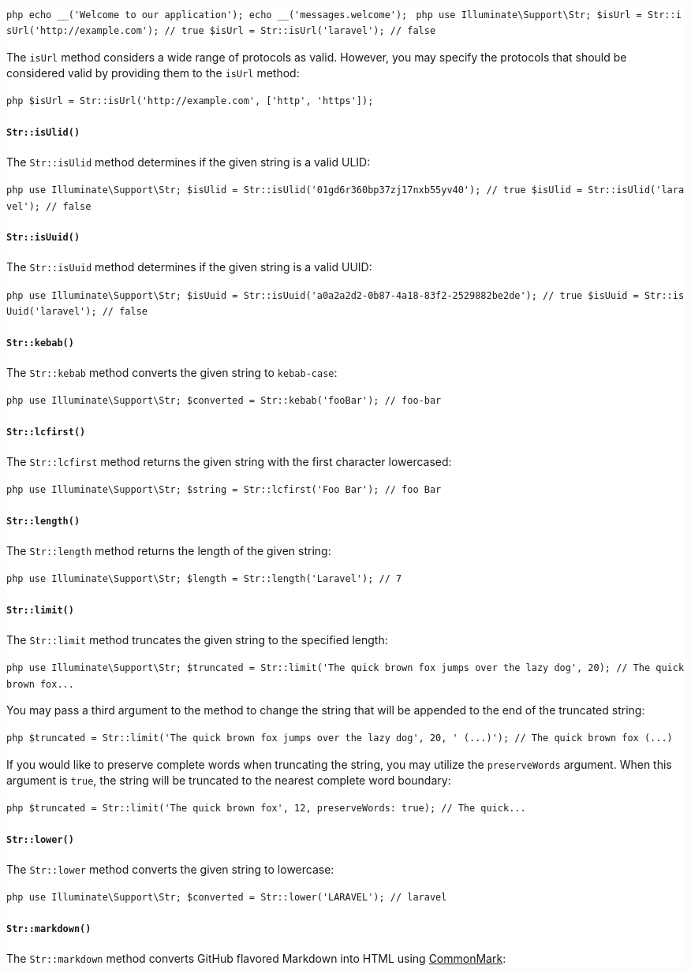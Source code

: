 ```php echo __('Welcome to our application'); echo __('messages.welcome'); ``` 
```php use Illuminate\Support\Str; $isUrl = Str::isUrl('http://example.com'); // true $isUrl = Str::isUrl('laravel'); // false ``` 

The `isUrl` method considers a wide range of protocols as valid. However, you may specify the protocols that should be considered valid by providing them to the `isUrl` method:

```php $isUrl = Str::isUrl('http://example.com', ['http', 'https']); ``` 

#### `Str::isUlid()`

The `Str::isUlid` method determines if the given string is a valid ULID:

```php use Illuminate\Support\Str; $isUlid = Str::isUlid('01gd6r360bp37zj17nxb55yv40'); // true $isUlid = Str::isUlid('laravel'); // false ``` 

#### `Str::isUuid()`

The `Str::isUuid` method determines if the given string is a valid UUID:

```php use Illuminate\Support\Str; $isUuid = Str::isUuid('a0a2a2d2-0b87-4a18-83f2-2529882be2de'); // true $isUuid = Str::isUuid('laravel'); // false ``` 

#### `Str::kebab()`

The `Str::kebab` method converts the given string to `kebab-case`:

```php use Illuminate\Support\Str; $converted = Str::kebab('fooBar'); // foo-bar ``` 

#### `Str::lcfirst()`

The `Str::lcfirst` method returns the given string with the first character lowercased:

```php use Illuminate\Support\Str; $string = Str::lcfirst('Foo Bar'); // foo Bar ``` 

#### `Str::length()`

The `Str::length` method returns the length of the given string:

```php use Illuminate\Support\Str; $length = Str::length('Laravel'); // 7 ``` 

#### `Str::limit()`

The `Str::limit` method truncates the given string to the specified length:

```php use Illuminate\Support\Str; $truncated = Str::limit('The quick brown fox jumps over the lazy dog', 20); // The quick brown fox... ``` 

You may pass a third argument to the method to change the string that will be appended to the end of the truncated string:

```php $truncated = Str::limit('The quick brown fox jumps over the lazy dog', 20, ' (...)'); // The quick brown fox (...) ``` 

If you would like to preserve complete words when truncating the string, you may utilize the `preserveWords` argument. When this argument is `true`, the string will be truncated to the nearest complete word boundary:

```php $truncated = Str::limit('The quick brown fox', 12, preserveWords: true); // The quick... ``` 

#### `Str::lower()`

The `Str::lower` method converts the given string to lowercase:

```php use Illuminate\Support\Str; $converted = Str::lower('LARAVEL'); // laravel ``` 

#### `Str::markdown()`

The `Str::markdown` method converts GitHub flavored Markdown into HTML using [CommonMark](https://commonmark.thephpleague.com/):

```